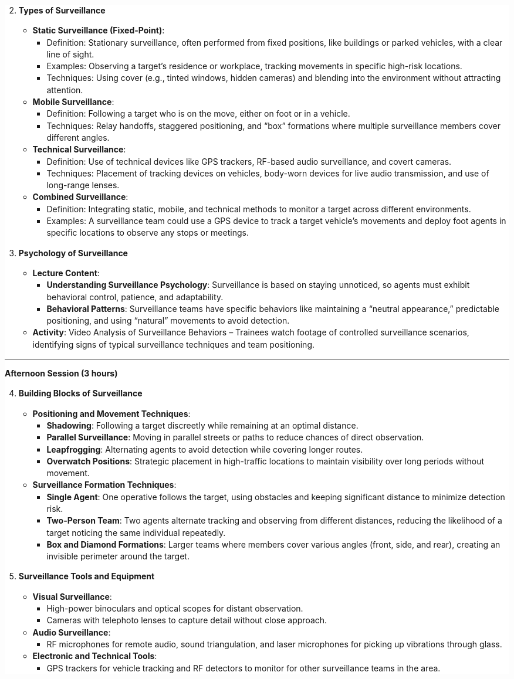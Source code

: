 2. **Types of Surveillance**
   - **Static Surveillance (Fixed-Point)**:
     - Definition: Stationary surveillance, often performed from fixed positions, like buildings or parked vehicles, with a clear line of sight.
     - Examples: Observing a target’s residence or workplace, tracking movements in specific high-risk locations.
     - Techniques: Using cover (e.g., tinted windows, hidden cameras) and blending into the environment without attracting attention.
   - **Mobile Surveillance**:
     - Definition: Following a target who is on the move, either on foot or in a vehicle.
     - Techniques: Relay handoffs, staggered positioning, and “box” formations where multiple surveillance members cover different angles.
   - **Technical Surveillance**:
     - Definition: Use of technical devices like GPS trackers, RF-based audio surveillance, and covert cameras.
     - Techniques: Placement of tracking devices on vehicles, body-worn devices for live audio transmission, and use of long-range lenses.
   - **Combined Surveillance**:
     - Definition: Integrating static, mobile, and technical methods to monitor a target across different environments.
     - Examples: A surveillance team could use a GPS device to track a target vehicle’s movements and deploy foot agents in specific locations to observe any stops or meetings.

3. **Psychology of Surveillance**
   - **Lecture Content**:
     - **Understanding Surveillance Psychology**: Surveillance is based on staying unnoticed, so agents must exhibit behavioral control, patience, and adaptability.
     - **Behavioral Patterns**: Surveillance teams have specific behaviors like maintaining a “neutral appearance,” predictable positioning, and using “natural” movements to avoid detection.
   - **Activity**: Video Analysis of Surveillance Behaviors – Trainees watch footage of controlled surveillance scenarios, identifying signs of typical surveillance techniques and team positioning.

---

**Afternoon Session (3 hours)**

4. **Building Blocks of Surveillance**
   - **Positioning and Movement Techniques**:
     - **Shadowing**: Following a target discreetly while remaining at an optimal distance.
     - **Parallel Surveillance**: Moving in parallel streets or paths to reduce chances of direct observation.
     - **Leapfrogging**: Alternating agents to avoid detection while covering longer routes.
     - **Overwatch Positions**: Strategic placement in high-traffic locations to maintain visibility over long periods without movement.
   - **Surveillance Formation Techniques**:
     - **Single Agent**: One operative follows the target, using obstacles and keeping significant distance to minimize detection risk.
     - **Two-Person Team**: Two agents alternate tracking and observing from different distances, reducing the likelihood of a target noticing the same individual repeatedly.
     - **Box and Diamond Formations**: Larger teams where members cover various angles (front, side, and rear), creating an invisible perimeter around the target.

5. **Surveillance Tools and Equipment**
   - **Visual Surveillance**:
     - High-power binoculars and optical scopes for distant observation.
     - Cameras with telephoto lenses to capture detail without close approach.
   - **Audio Surveillance**:
     - RF microphones for remote audio, sound triangulation, and laser microphones for picking up vibrations through glass.
   - **Electronic and Technical Tools**:
     - GPS trackers for vehicle tracking and RF detectors to monitor for other surveillance teams in the area.
